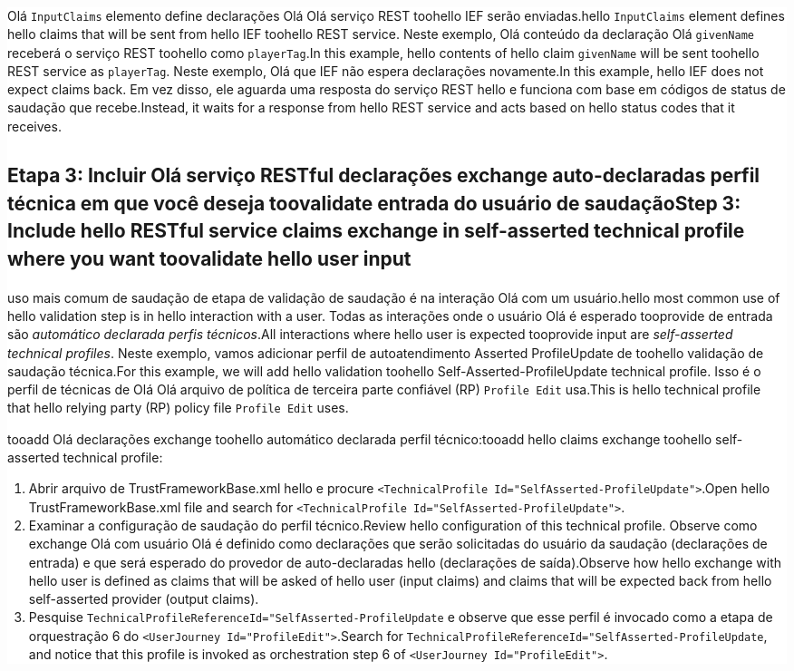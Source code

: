 <span data-ttu-id="2ae4e-132">Olá `InputClaims` elemento define declarações Olá Olá serviço REST toohello IEF serão enviadas.</span><span class="sxs-lookup"><span data-stu-id="2ae4e-132">hello `InputClaims` element defines hello claims that will be sent from hello IEF toohello REST service.</span></span> <span data-ttu-id="2ae4e-133">Neste exemplo, Olá conteúdo da declaração Olá `givenName` receberá o serviço REST toohello como `playerTag`.</span><span class="sxs-lookup"><span data-stu-id="2ae4e-133">In this example, hello contents of hello claim `givenName` will be sent toohello REST service as `playerTag`.</span></span> <span data-ttu-id="2ae4e-134">Neste exemplo, Olá que IEF não espera declarações novamente.</span><span class="sxs-lookup"><span data-stu-id="2ae4e-134">In this example, hello IEF does not expect claims back.</span></span> <span data-ttu-id="2ae4e-135">Em vez disso, ele aguarda uma resposta do serviço REST hello e funciona com base em códigos de status de saudação que recebe.</span><span class="sxs-lookup"><span data-stu-id="2ae4e-135">Instead, it waits for a response from hello REST service and acts based on hello status codes that it receives.</span></span>

## <a name="step-3-include-hello-restful-service-claims-exchange-in-self-asserted-technical-profile-where-you-want-toovalidate-hello-user-input"></a><span data-ttu-id="2ae4e-136">Etapa 3: Incluir Olá serviço RESTful declarações exchange auto-declaradas perfil técnica em que você deseja toovalidate entrada do usuário de saudação</span><span class="sxs-lookup"><span data-stu-id="2ae4e-136">Step 3: Include hello RESTful service claims exchange in self-asserted technical profile where you want toovalidate hello user input</span></span>

<span data-ttu-id="2ae4e-137">uso mais comum de saudação de etapa de validação de saudação é na interação Olá com um usuário.</span><span class="sxs-lookup"><span data-stu-id="2ae4e-137">hello most common use of hello validation step is in hello interaction with a user.</span></span> <span data-ttu-id="2ae4e-138">Todas as interações onde o usuário Olá é esperado tooprovide de entrada são *automático declarada perfis técnicos*.</span><span class="sxs-lookup"><span data-stu-id="2ae4e-138">All interactions where hello user is expected tooprovide input are *self-asserted technical profiles*.</span></span> <span data-ttu-id="2ae4e-139">Neste exemplo, vamos adicionar perfil de autoatendimento Asserted ProfileUpdate de toohello validação de saudação técnica.</span><span class="sxs-lookup"><span data-stu-id="2ae4e-139">For this example, we will add hello validation toohello Self-Asserted-ProfileUpdate technical profile.</span></span> <span data-ttu-id="2ae4e-140">Isso é o perfil de técnicas de Olá Olá arquivo de política de terceira parte confiável (RP) `Profile Edit` usa.</span><span class="sxs-lookup"><span data-stu-id="2ae4e-140">This is hello technical profile that hello relying party (RP) policy file `Profile Edit` uses.</span></span>

<span data-ttu-id="2ae4e-141">tooadd Olá declarações exchange toohello automático declarada perfil técnico:</span><span class="sxs-lookup"><span data-stu-id="2ae4e-141">tooadd hello claims exchange toohello self-asserted technical profile:</span></span>

1. <span data-ttu-id="2ae4e-142">Abrir arquivo de TrustFrameworkBase.xml hello e procure `<TechnicalProfile Id="SelfAsserted-ProfileUpdate">`.</span><span class="sxs-lookup"><span data-stu-id="2ae4e-142">Open hello TrustFrameworkBase.xml file and search for `<TechnicalProfile Id="SelfAsserted-ProfileUpdate">`.</span></span>
2. <span data-ttu-id="2ae4e-143">Examinar a configuração de saudação do perfil técnico.</span><span class="sxs-lookup"><span data-stu-id="2ae4e-143">Review hello configuration of this technical profile.</span></span> <span data-ttu-id="2ae4e-144">Observe como exchange Olá com usuário Olá é definido como declarações que serão solicitadas do usuário da saudação (declarações de entrada) e que será esperado do provedor de auto-declaradas hello (declarações de saída).</span><span class="sxs-lookup"><span data-stu-id="2ae4e-144">Observe how hello exchange with hello user is defined as claims that will be asked of hello user (input claims) and claims that will be expected back from hello self-asserted provider (output claims).</span></span>
3. <span data-ttu-id="2ae4e-145">Pesquise `TechnicalProfileReferenceId="SelfAsserted-ProfileUpdate` e observe que esse perfil é invocado como a etapa de orquestração 6 do `<UserJourney Id="ProfileEdit">`.</span><span class="sxs-lookup"><span data-stu-id="2ae4e-145">Search for `TechnicalProfileReferenceId="SelfAsserted-ProfileUpdate`, and notice that this profile is invoked as orchestration step 6 of `<UserJourney Id="ProfileEdit">`.</span></span>
